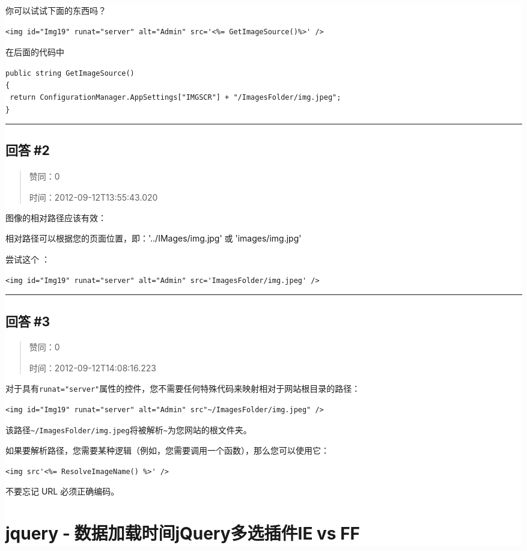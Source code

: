 你可以试试下面的东西吗？

```
<img id="Img19" runat="server" alt="Admin" src='<%= GetImageSource()%>' /> 
```

在后面的代码中

```
public string GetImageSource()
{
 return ConfigurationManager.AppSettings["IMGSCR"] + "/ImagesFolder/img.jpeg";
} 
```

* * *

## 回答 #2

> 赞同：0
> 
> 时间：2012-09-12T13:55:43.020

图像的相对路径应该有效：

相对路径可以根据您的页面位置，即：'../IMages/img.jpg' 或 'images/img.jpg'

尝试这个 ：

```
<img id="Img19" runat="server" alt="Admin" src='ImagesFolder/img.jpeg' /> 
```

* * *

## 回答 #3

> 赞同：0
> 
> 时间：2012-09-12T14:08:16.223

对于具有`runat="server"`属性的控件，您不需要任何特殊代码来映射相对于网站根目录的路径：

```
<img id="Img19" runat="server" alt="Admin" src"~/ImagesFolder/img.jpeg" /> 
```

该路径`~/ImagesFolder/img.jpeg`将被解析`~`为您网站的根文件夹。

如果要解析路径，您需要某种逻辑（例如，您需要调用一个函数），那么您可以使用它：

```
<img src'<%= ResolveImageName() %>' /> 
```

不要忘记 URL 必须正确编码。

# jquery - 数据加载时间jQuery多选插件IE vs FF
